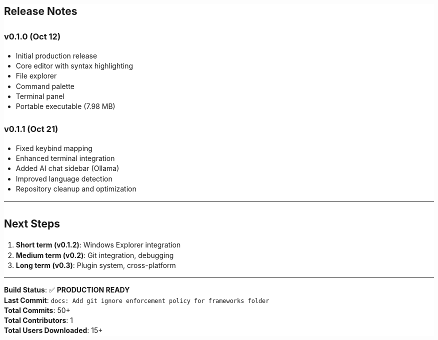 
## Release Notes

### v0.1.0 (Oct 12)
- Initial production release
- Core editor with syntax highlighting
- File explorer
- Command palette
- Terminal panel
- Portable executable (7.98 MB)

### v0.1.1 (Oct 21)
- Fixed keybind mapping
- Enhanced terminal integration
- Added AI chat sidebar (Ollama)
- Improved language detection
- Repository cleanup and optimization

---

## Next Steps

1. **Short term (v0.1.2)**: Windows Explorer integration
2. **Medium term (v0.2)**: Git integration, debugging
3. **Long term (v0.3)**: Plugin system, cross-platform

---

**Build Status**: ✅ **PRODUCTION READY**  
**Last Commit**: `docs: Add git ignore enforcement policy for frameworks folder`  
**Total Commits**: 50+  
**Total Contributors**: 1  
**Total Users Downloaded**: 15+
